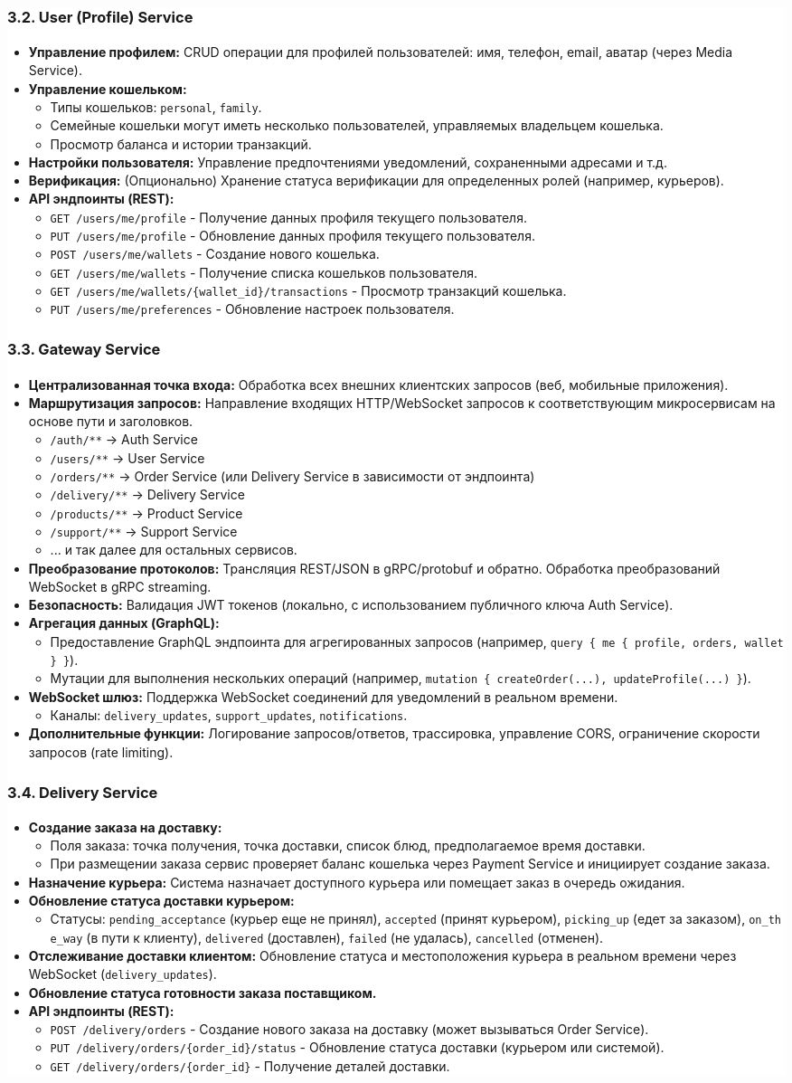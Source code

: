### 3.2. User (Profile) Service
*   **Управление профилем:** CRUD операции для профилей пользователей: имя, телефон, email, аватар (через Media Service).
*   **Управление кошельком:**
    *   Типы кошельков: `personal`, `family`.
    *   Семейные кошельки могут иметь несколько пользователей, управляемых владельцем кошелька.
    *   Просмотр баланса и истории транзакций.
*   **Настройки пользователя:** Управление предпочтениями уведомлений, сохраненными адресами и т.д.
*   **Верификация:** (Опционально) Хранение статуса верификации для определенных ролей (например, курьеров).
*   **API эндпоинты (REST):**
    *   `GET /users/me/profile` - Получение данных профиля текущего пользователя.
    *   `PUT /users/me/profile` - Обновление данных профиля текущего пользователя.
    *   `POST /users/me/wallets` - Создание нового кошелька.
    *   `GET /users/me/wallets` - Получение списка кошельков пользователя.
    *   `GET /users/me/wallets/{wallet_id}/transactions` - Просмотр транзакций кошелька.
    *   `PUT /users/me/preferences` - Обновление настроек пользователя.

### 3.3. Gateway Service
*   **Централизованная точка входа:** Обработка всех внешних клиентских запросов (веб, мобильные приложения).
*   **Маршрутизация запросов:** Направление входящих HTTP/WebSocket запросов к соответствующим микросервисам на основе пути и заголовков.
    *   `/auth/**` → Auth Service
    *   `/users/**` → User Service
    *   `/orders/**` → Order Service (или Delivery Service в зависимости от эндпоинта)
    *   `/delivery/**` → Delivery Service
    *   `/products/**` → Product Service
    *   `/support/**` → Support Service
    *   ... и так далее для остальных сервисов.
*   **Преобразование протоколов:** Трансляция REST/JSON в gRPC/protobuf и обратно. Обработка преобразований WebSocket в gRPC streaming.
*   **Безопасность:** Валидация JWT токенов (локально, с использованием публичного ключа Auth Service).
*   **Агрегация данных (GraphQL):**
    *   Предоставление GraphQL эндпоинта для агрегированных запросов (например, `query { me { profile, orders, wallet } }`).
    *   Мутации для выполнения нескольких операций (например, `mutation { createOrder(...), updateProfile(...) }`).
*   **WebSocket шлюз:** Поддержка WebSocket соединений для уведомлений в реальном времени.
    *   Каналы: `delivery_updates`, `support_updates`, `notifications`.
*   **Дополнительные функции:** Логирование запросов/ответов, трассировка, управление CORS, ограничение скорости запросов (rate limiting).

### 3.4. Delivery Service
*   **Создание заказа на доставку:**
    *   Поля заказа: точка получения, точка доставки, список блюд, предполагаемое время доставки.
    *   При размещении заказа сервис проверяет баланс кошелька через Payment Service и инициирует создание заказа.
*   **Назначение курьера:** Система назначает доступного курьера или помещает заказ в очередь ожидания.
*   **Обновление статуса доставки курьером:**
    *   Статусы: `pending_acceptance` (курьер еще не принял), `accepted` (принят курьером), `picking_up` (едет за заказом), `on_the_way` (в пути к клиенту), `delivered` (доставлен), `failed` (не удалась), `cancelled` (отменен).
*   **Отслеживание доставки клиентом:** Обновление статуса и местоположения курьера в реальном времени через WebSocket (`delivery_updates`).
*   **Обновление статуса готовности заказа поставщиком.**
*   **API эндпоинты (REST):**
    *   `POST /delivery/orders` - Создание нового заказа на доставку (может вызываться Order Service).
    *   `PUT /delivery/orders/{order_id}/status` - Обновление статуса доставки (курьером или системой).
    *   `GET /delivery/orders/{order_id}` - Получение деталей доставки.